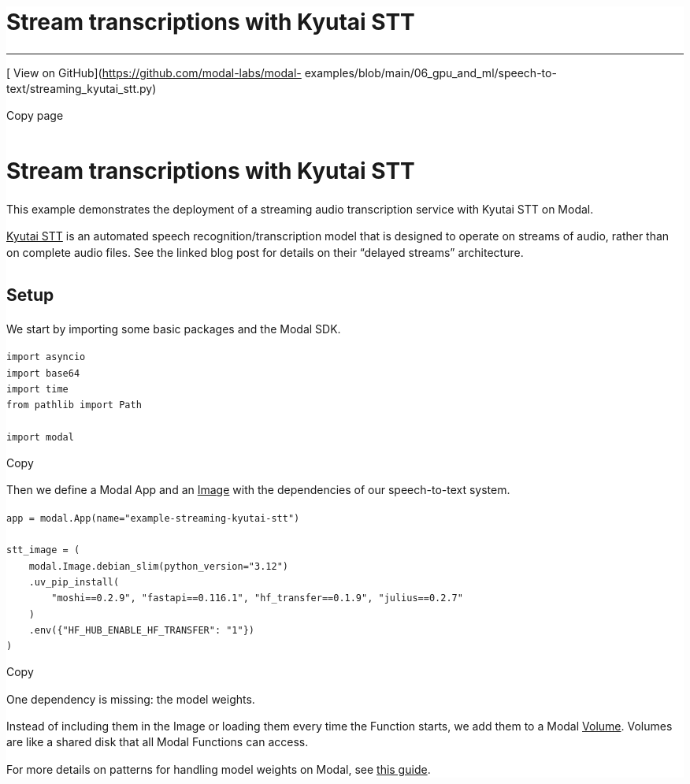 # Stream transcriptions with Kyutai STT

* * *

[ View on GitHub](https://github.com/modal-labs/modal-
examples/blob/main/06_gpu_and_ml/speech-to-text/streaming_kyutai_stt.py)

Copy page

# Stream transcriptions with Kyutai STT

This example demonstrates the deployment of a streaming audio transcription
service with Kyutai STT on Modal.

[Kyutai STT](https://kyutai.org/next/stt) is an automated speech
recognition/transcription model that is designed to operate on streams of
audio, rather than on complete audio files. See the linked blog post for
details on their “delayed streams” architecture.

## Setup

We start by importing some basic packages and the Modal SDK.

    import asyncio
    import base64
    import time
    from pathlib import Path

    import modal

Copy

Then we define a Modal App and an [Image](https://modal.com/docs/guide/images)
with the dependencies of our speech-to-text system.

    app = modal.App(name="example-streaming-kyutai-stt")

    stt_image = (
        modal.Image.debian_slim(python_version="3.12")
        .uv_pip_install(
            "moshi==0.2.9", "fastapi==0.116.1", "hf_transfer==0.1.9", "julius==0.2.7"
        )
        .env({"HF_HUB_ENABLE_HF_TRANSFER": "1"})
    )

Copy

One dependency is missing: the model weights.

Instead of including them in the Image or loading them every time the Function
starts, we add them to a Modal [Volume](https://modal.com/docs/guide/volumes).
Volumes are like a shared disk that all Modal Functions can access.

For more details on patterns for handling model weights on Modal, see [this
guide](https://modal.com/docs/guide/model-weights).
